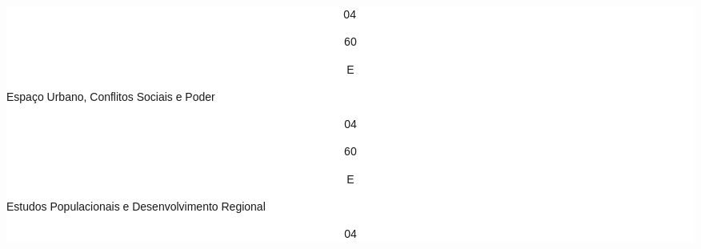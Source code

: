   <p class=MsoNormal align=center style='margin-right:1.3pt;text-align:center'><span
  style='font-family:Arial'>04<o:p></o:p></span></p>
  </td>
  <td width=57 valign=top style='width:42.55pt;border-top:none;border-left:
  none;border-bottom:solid windowtext 1.0pt;border-right:solid windowtext 1.0pt;
  mso-border-top-alt:solid windowtext .5pt;mso-border-left-alt:solid windowtext .5pt;
  mso-border-alt:solid windowtext .5pt;padding:0cm 5.4pt 0cm 5.4pt'>
  <p class=MsoNormal align=center style='margin-right:.15pt;text-align:center'><span
  style='font-family:Arial'>60<o:p></o:p></span></p>
  </td>
  <td width=57 valign=top style='width:42.5pt;border-top:none;border-left:none;
  border-bottom:solid windowtext 1.0pt;border-right:solid windowtext 1.0pt;
  mso-border-top-alt:solid windowtext .5pt;mso-border-left-alt:solid windowtext .5pt;
  mso-border-alt:solid windowtext .5pt;padding:0cm 5.4pt 0cm 5.4pt'>
  <p class=MsoNormal align=center style='margin-right:.15pt;text-align:center'><span
  style='font-family:Arial'>E<o:p></o:p></span></p>
  </td>
 </tr>
 <tr style='mso-yfti-irow:9'>
  <td width=395 valign=top style='width:296.0pt;border:solid windowtext 1.0pt;
  border-top:none;mso-border-top-alt:solid windowtext .5pt;mso-border-alt:solid windowtext .5pt;
  padding:0cm 5.4pt 0cm 5.4pt'>
  <p class=MsoNormal style='margin-right:14.5pt;text-align:justify'><span
  style='font-family:Arial'>Espaço Urbano, Conflitos Sociais e Poder<o:p></o:p></span></p>
  </td>
  <td width=76 valign=top style='width:2.0cm;border-top:none;border-left:none;
  border-bottom:solid windowtext 1.0pt;border-right:solid windowtext 1.0pt;
  mso-border-top-alt:solid windowtext .5pt;mso-border-left-alt:solid windowtext .5pt;
  mso-border-alt:solid windowtext .5pt;padding:0cm 5.4pt 0cm 5.4pt'>
  <p class=MsoNormal align=center style='text-align:center'><span
  style='font-family:Arial'>04<o:p></o:p></span></p>
  </td>
  <td width=57 valign=top style='width:42.55pt;border-top:none;border-left:
  none;border-bottom:solid windowtext 1.0pt;border-right:solid windowtext 1.0pt;
  mso-border-top-alt:solid windowtext .5pt;mso-border-left-alt:solid windowtext .5pt;
  mso-border-alt:solid windowtext .5pt;padding:0cm 5.4pt 0cm 5.4pt'>
  <p class=MsoNormal align=center style='margin-right:.15pt;text-align:center'><span
  style='font-family:Arial'>60<o:p></o:p></span></p>
  </td>
  <td width=57 valign=top style='width:42.5pt;border-top:none;border-left:none;
  border-bottom:solid windowtext 1.0pt;border-right:solid windowtext 1.0pt;
  mso-border-top-alt:solid windowtext .5pt;mso-border-left-alt:solid windowtext .5pt;
  mso-border-alt:solid windowtext .5pt;padding:0cm 5.4pt 0cm 5.4pt'>
  <p class=MsoNormal align=center style='margin-right:.15pt;text-align:center'><span
  style='font-family:Arial'>E<o:p></o:p></span></p>
  </td>
 </tr>
 <tr style='mso-yfti-irow:10'>
  <td width=395 valign=top style='width:296.0pt;border:solid windowtext 1.0pt;
  border-top:none;mso-border-top-alt:solid windowtext .5pt;mso-border-alt:solid windowtext .5pt;
  padding:0cm 5.4pt 0cm 5.4pt'>
  <p class=MsoNormal style='margin-right:14.5pt;text-align:justify'><span
  style='font-family:Arial'>Estudos Populacionais e Desenvolvimento Regional<o:p></o:p></span></p>
  </td>
  <td width=76 valign=top style='width:2.0cm;border-top:none;border-left:none;
  border-bottom:solid windowtext 1.0pt;border-right:solid windowtext 1.0pt;
  mso-border-top-alt:solid windowtext .5pt;mso-border-left-alt:solid windowtext .5pt;
  mso-border-alt:solid windowtext .5pt;padding:0cm 5.4pt 0cm 5.4pt'>
  <p class=MsoNormal align=center style='text-align:center'><span
  style='font-family:Arial'>04<o:p></o:p></span></p>
  </td>
  <td width=57 valign=top style='width:42.55pt;border-top:none;border-left:
  none;border-bottom:solid windowtext 1.0pt;border-right:solid windowtext 1.0pt;
  mso-border-top-alt:solid windowtext .5pt;mso-border-left-alt:solid windowtext .5pt;